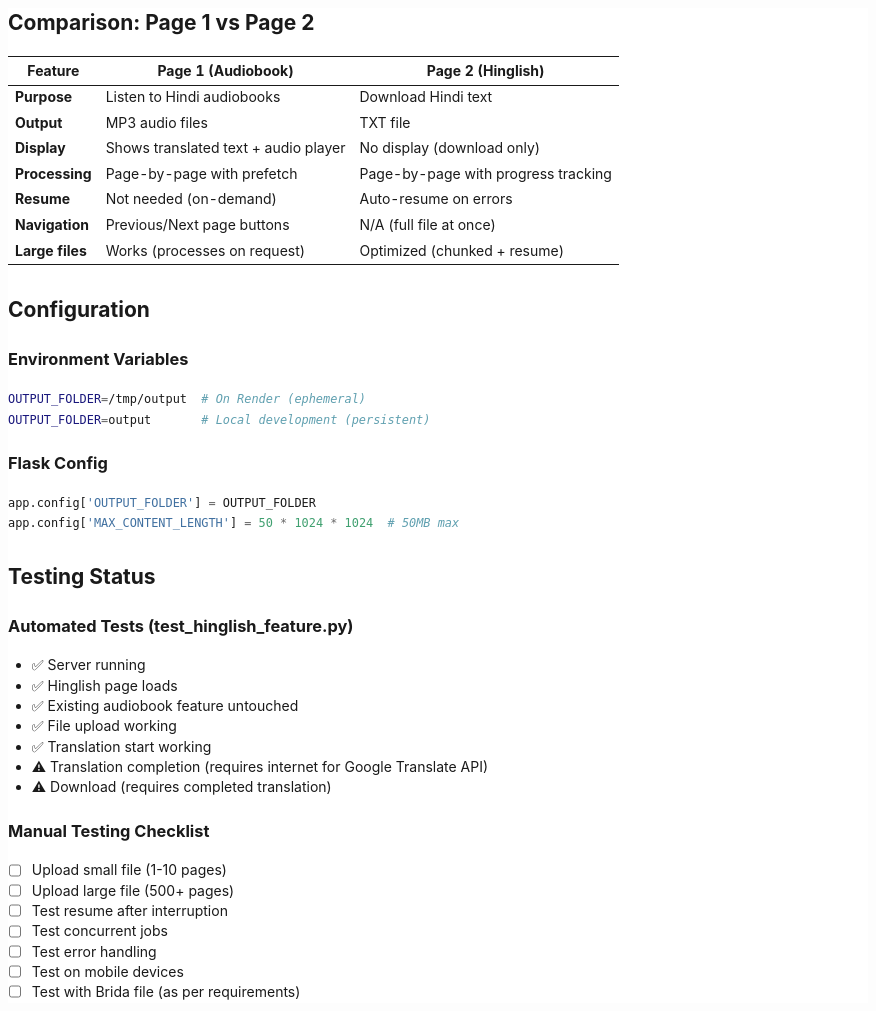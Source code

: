 ## Comparison: Page 1 vs Page 2

| Feature | Page 1 (Audiobook) | Page 2 (Hinglish) |
|---------|-------------------|-------------------|
| **Purpose** | Listen to Hindi audiobooks | Download Hindi text |
| **Output** | MP3 audio files | TXT file |
| **Display** | Shows translated text + audio player | No display (download only) |
| **Processing** | Page-by-page with prefetch | Page-by-page with progress tracking |
| **Resume** | Not needed (on-demand) | Auto-resume on errors |
| **Navigation** | Previous/Next page buttons | N/A (full file at once) |
| **Large files** | Works (processes on request) | Optimized (chunked + resume) |

## Configuration

### Environment Variables
```bash
OUTPUT_FOLDER=/tmp/output  # On Render (ephemeral)
OUTPUT_FOLDER=output       # Local development (persistent)
```

### Flask Config
```python
app.config['OUTPUT_FOLDER'] = OUTPUT_FOLDER
app.config['MAX_CONTENT_LENGTH'] = 50 * 1024 * 1024  # 50MB max
```

## Testing Status

### Automated Tests (test_hinglish_feature.py)
- ✅ Server running
- ✅ Hinglish page loads
- ✅ Existing audiobook feature untouched  
- ✅ File upload working
- ✅ Translation start working
- ⚠️ Translation completion (requires internet for Google Translate API)
- ⚠️ Download (requires completed translation)

### Manual Testing Checklist
- [ ] Upload small file (1-10 pages)
- [ ] Upload large file (500+ pages)
- [ ] Test resume after interruption
- [ ] Test concurrent jobs
- [ ] Test error handling
- [ ] Test on mobile devices
- [ ] Test with Brida file (as per requirements)
